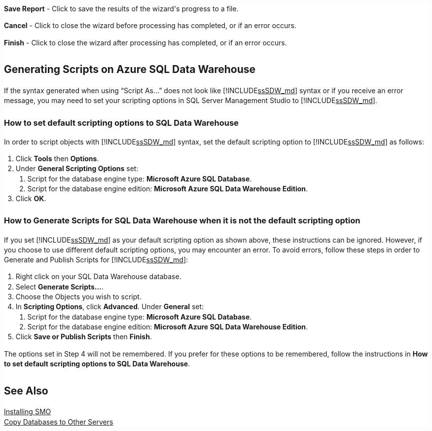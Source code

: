  **Save Report** - Click to save the results of the wizard's progress to a file.  
  
 **Cancel** - Click to close the wizard before processing has completed, or if an error occurs.  
  
 **Finish** - Click to close the wizard after processing has completed, or if an error occurs.  
 
## Generating Scripts on Azure SQL Data Warehouse  

If the syntax generated when using “Script As…” does not look like [!INCLUDE[ssSDW_md](../../includes/sssdw-md.md)] syntax or if you receive an error message, you may need to set your scripting options in SQL Server Management Studio to [!INCLUDE[ssSDW_md](../../includes/sssdw-md.md)].  

### How to set default scripting options to SQL Data Warehouse  

In order to script objects with [!INCLUDE[ssSDW_md](../../includes/sssdw-md.md)] syntax, set the default scripting option to [!INCLUDE[ssSDW_md](../../includes/sssdw-md.md)] as follows:  

1. Click **Tools** then **Options**.  
2. Under **General Scripting Options** set:  
    1. Script for the database engine type: **Microsoft Azure SQL Database**.  
    2. Script for the database engine edition: **Microsoft Azure SQL Data Warehouse Edition**.  
3. Click **OK**.

### How to Generate Scripts for SQL Data Warehouse when it is not the default scripting option  

If you set [!INCLUDE[ssSDW_md](../../includes/sssdw-md.md)] as your default scripting option as shown above, these instructions can be ignored. However, if you choose to use different default scripting options, you may encounter an error. To avoid errors, follow these steps in order to Generate and Publish Scripts for [!INCLUDE[ssSDW_md](../../includes/sssdw-md.md)]:  

1. Right click on your SQL Data Warehouse database.  
2. Select **Generate Scripts...**.  
3. Choose the Objects you wish to script.  
4. In **Scripting Options**, click **Advanced**. Under **General** set:  
    1. Script for the database engine type: **Microsoft Azure SQL Database**.  
    2. Script for the database engine edition: **Microsoft Azure SQL Data Warehouse Edition**.  
5. Click **Save or Publish Scripts** then **Finish**.  

The options set in Step 4 will not be remembered. If you prefer for these options to be remembered, follow the instructions in **How to set default scripting options to SQL Data Warehouse**.  
  
## See Also  
 [Installing SMO](../../relational-databases/server-management-objects-smo/installing-smo.md)   
 [Copy Databases to Other Servers](../../relational-databases/databases/copy-databases-to-other-servers.md)  
  
  
